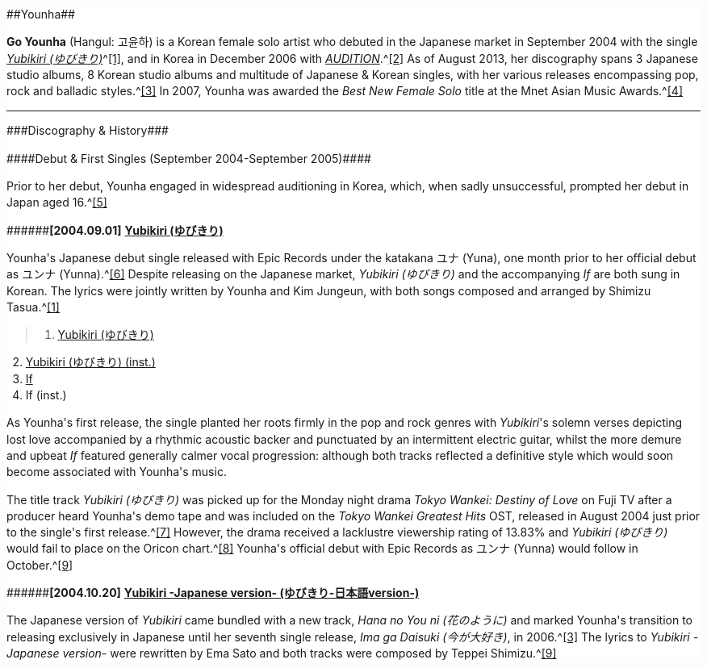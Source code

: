 ##Younha##

**Go Younha** (Hangul: 고윤하) is a Korean female solo artist who debuted in the Japanese market in September 2004 with the single [*Yubikiri (ゆびきり)*](http://www.youtube.com/watch?v=amlAaFdJHL8)^[[1]](http://www.reddit.com/r/kpop/wiki/younha#wiki_references), and in Korea in December 2006 with [*AUDITION*](http://www.youtube.com/watch?v=olmYOV3UMfk).^[[2]](http://www.reddit.com/r/kpop/wiki/younha#wiki_references) As of August 2013, her discography spans 3 Japanese studio albums, 8 Korean studio albums and multitude of Japanese & Korean singles, with her various releases encompassing pop, rock and balladic styles.^[[3]](http://www.reddit.com/r/kpop/wiki/younha#wiki_references) In 2007, Younha was awarded the *Best New Female Solo* title at the Mnet Asian Music Awards.^[[4]](http://www.reddit.com/r/kpop/wiki/younha#wiki_references)

---

###Discography & History###

####Debut & First Singles (September 2004-September 2005)####

Prior to her debut, Younha engaged in widespread auditioning in Korea, which, when sadly unsuccessful, prompted her debut in Japan aged 16.^[[5]](http://www.reddit.com/r/kpop/wiki/younha#wiki_references)

######**[2004.09.01]** **[Yubikiri (ゆびきり)](http://www.generasia.com/w/images/a/ae/Younha_Yubikiri.jpg)**

Younha's Japanese debut single released with Epic Records under the katakana ユナ (Yuna), one month prior to her official debut as ユンナ (Yunna).^[[6]](http://www.reddit.com/r/kpop/wiki/younha#wiki_references) Despite releasing on the Japanese market, *Yubikiri (ゆびきり)* and the accompanying *If* are both sung in Korean. The lyrics were jointly written by Younha and Kim Jungeun, with both songs composed and arranged by Shimizu Tasua.^[[1]](http://www.reddit.com/r/kpop/wiki/younha#wiki_references)

>1. [Yubikiri (ゆびきり)](http://www.youtube.com/watch?v=amlAaFdJHL8)
2. [Yubikiri (ゆびきり) (inst.)](http://www.youtube.com/watch?v=oTnXFN-ElCA)
3. [If](http://www.youtube.com/watch?v=O8qxvFmJmvQ)
4. If (inst.)

As Younha's first release, the single planted her roots firmly in the pop and rock genres with *Yubikiri*'s solemn verses depicting lost love accompanied by a rhythmic acoustic backer and punctuated by an intermittent electric guitar, whilst the more demure and upbeat *If* featured generally calmer vocal progression: although both tracks reflected a definitive style which would soon become associated with Younha's music. 

The title track *Yubikiri (ゆびきり)* was picked up for the Monday night drama *Tokyo Wankei: Destiny of Love* on Fuji TV after a producer heard Younha's demo tape and was included on the *Tokyo Wankei Greatest Hits* OST, released in August 2004 just prior to the single's first release.^[[7]](http://www.reddit.com/r/kpop/wiki/younha#wiki_references) However, the drama received a lacklustre viewership rating of 13.83% and *Yubikiri (ゆびきり)* would fail to place on the Oricon chart.^[[8]](http://www.reddit.com/r/kpop/wiki/younha#wiki_references) Younha's official debut with Epic Records as ユンナ (Yunna) would follow in October.^[[9]](http://www.reddit.com/r/kpop/wiki/younha#wiki_references)

######**[2004.10.20]** **[Yubikiri -Japanese version- (ゆびきり-日本語version-)](http://www.generasia.com/w/images/8/86/Younha_Yubikiri_-Japanese_version-.jpg)**

The Japanese version of *Yubikiri* came bundled with a new track, *Hana no You ni (花のように)* and marked Younha's transition to releasing exclusively in Japanese until her seventh single release, *Ima ga Daisuki (今が大好き)*, in 2006.^[[3]](http://www.reddit.com/r/kpop/wiki/younha#wiki_references) The lyrics to *Yubikiri -Japanese version-* were rewritten by Ema Sato and both tracks were composed by Teppei Shimizu.^[[9]](http://www.reddit.com/r/kpop/wiki/younha#wiki_references)
